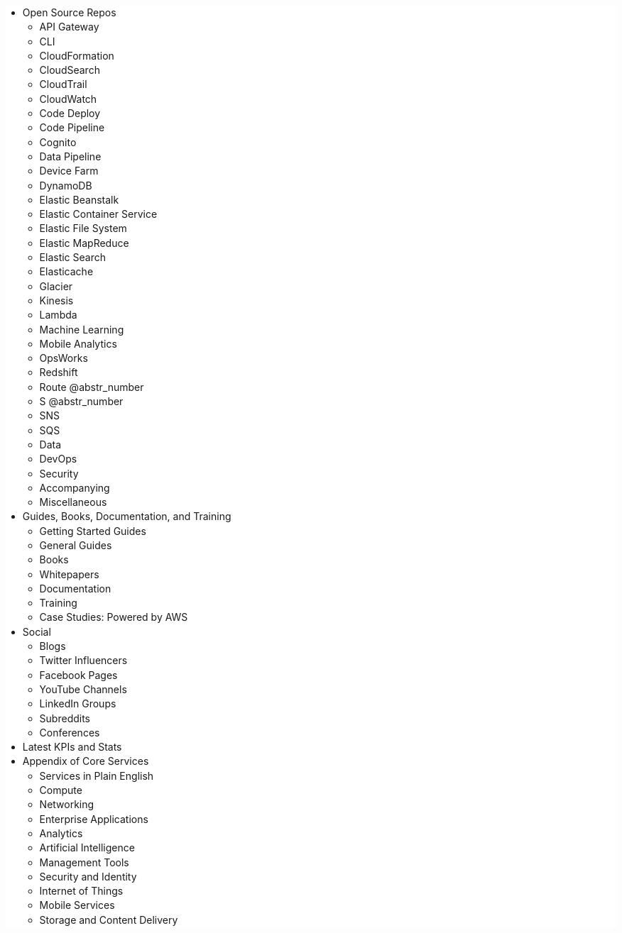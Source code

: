   * Open Source Repos 
    * API Gateway
    * CLI
    * CloudFormation
    * CloudSearch
    * CloudTrail
    * CloudWatch
    * Code Deploy
    * Code Pipeline
    * Cognito
    * Data Pipeline
    * Device Farm
    * DynamoDB
    * Elastic Beanstalk
    * Elastic Container Service
    * Elastic File System
    * Elastic MapReduce
    * Elastic Search
    * Elasticache
    * Glacier
    * Kinesis
    * Lambda
    * Machine Learning
    * Mobile Analytics
    * OpsWorks
    * Redshift
    * Route @abstr_number 
    * S @abstr_number 
    * SNS
    * SQS
    * Data
    * DevOps
    * Security
    * Accompanying
    * Miscellaneous
  * Guides, Books, Documentation, and Training 
    * Getting Started Guides
    * General Guides
    * Books
    * Whitepapers
    * Documentation
    * Training
    * Case Studies: Powered by AWS
  * Social 
    * Blogs
    * Twitter Influencers
    * Facebook Pages
    * YouTube Channels
    * LinkedIn Groups
    * Subreddits
    * Conferences
  * Latest KPIs and Stats
  * Appendix of Core Services 
    * Services in Plain English
    * Compute
    * Networking
    * Enterprise Applications
    * Analytics
    * Artificial Intelligence
    * Management Tools
    * Security and Identity
    * Internet of Things
    * Mobile Services
    * Storage and Content Delivery